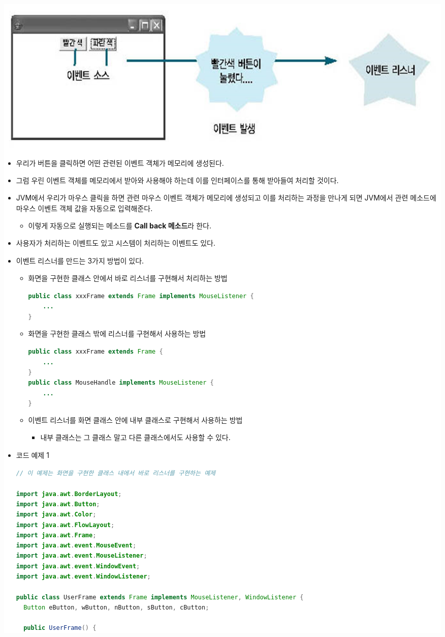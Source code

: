   ![1535596726615](img/eventsource.png)

  * 우리가 버튼을 클릭하면 어떤 관련된 이벤트 객체가 메모리에 생성된다.
  * 그럼 우린 이벤트 객체를 메모리에서 받아와 사용해야 하는데 이를 인터페이스를 통해 받아들여 처리할 것이다.
  * JVM에서 우리가 마우스 클릭을 하면 관련 마우스 이벤트 객체가 메모리에 생성되고 이를 처리하는 과정을 만나게 되면 JVM에서 관련 메소드에 마우스 이벤트 객체 값을 자동으로 입력해준다.
    * 이렇게 자동으로 실행되는 메소드를 **Call back 메소드**라 한다.

* 사용자가 처리하는 이벤트도 있고 시스템이 처리하는 이벤트도 있다.

* 이벤트 리스너를 만드는 3가지 방법이 있다.

  * 화면을 구현한 클래스 안에서 바로 리스너를 구현해서 처리하는 방법

    ``` java
    public class xxxFrame extends Frame implements MouseListener {
        ...
    }
    ```

  * 화면을 구현한 클래스 밖에 리스너를 구현해서 사용하는 방법

    ``` java
    public class xxxFrame extends Frame {
        ...
    }
    public class MouseHandle implements MouseListener {
        ...
    }
    ```

  * 이벤트 리스너를  화면 클래스 안에 내부 클래스로 구현해서 사용하는 방법

    * 내부 클래스는 그 클래스 말고 다른 클래스에서도 사용할 수 있다.

* 코드 예제 1

  ``` java
  // 이 예제는 화면을 구현한 클래스 내에서 바로 리스너를 구현하는 예제
  
  import java.awt.BorderLayout;
  import java.awt.Button;
  import java.awt.Color;
  import java.awt.FlowLayout;
  import java.awt.Frame;
  import java.awt.event.MouseEvent;
  import java.awt.event.MouseListener;
  import java.awt.event.WindowEvent;
  import java.awt.event.WindowListener;
  
  public class UserFrame extends Frame implements MouseListener, WindowListener {
  	Button eButton, wButton, nButton, sButton, cButton;
  
  	public UserFrame() {
  ```